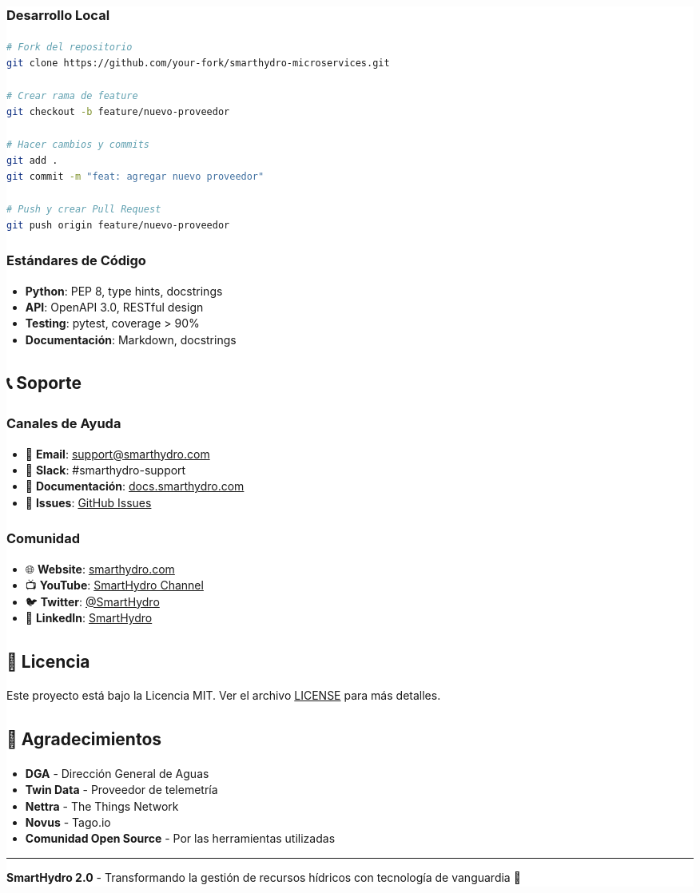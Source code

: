 ### **Desarrollo Local**

```bash
# Fork del repositorio
git clone https://github.com/your-fork/smarthydro-microservices.git

# Crear rama de feature
git checkout -b feature/nuevo-proveedor

# Hacer cambios y commits
git add .
git commit -m "feat: agregar nuevo proveedor"

# Push y crear Pull Request
git push origin feature/nuevo-proveedor
```

### **Estándares de Código**

- **Python**: PEP 8, type hints, docstrings
- **API**: OpenAPI 3.0, RESTful design
- **Testing**: pytest, coverage > 90%
- **Documentación**: Markdown, docstrings

## 📞 **Soporte**

### **Canales de Ayuda**

- 📧 **Email**: support@smarthydro.com
- 💬 **Slack**: #smarthydro-support
- 📖 **Documentación**: [docs.smarthydro.com](https://docs.smarthydro.com)
- 🐛 **Issues**: [GitHub Issues](https://github.com/your-org/smarthydro-microservices/issues)

### **Comunidad**

- 🌐 **Website**: [smarthydro.com](https://smarthydro.com)
- 📺 **YouTube**: [SmartHydro Channel](https://youtube.com/smarthydro)
- 🐦 **Twitter**: [@SmartHydro](https://twitter.com/SmartHydro)
- 💼 **LinkedIn**: [SmartHydro](https://linkedin.com/company/smarthydro)

## 📄 **Licencia**

Este proyecto está bajo la Licencia MIT. Ver el archivo [LICENSE](LICENSE) para más detalles.

## 🙏 **Agradecimientos**

- **DGA** - Dirección General de Aguas
- **Twin Data** - Proveedor de telemetría
- **Nettra** - The Things Network
- **Novus** - Tago.io
- **Comunidad Open Source** - Por las herramientas utilizadas

---

**SmartHydro 2.0** - Transformando la gestión de recursos hídricos con tecnología de vanguardia 🌊
